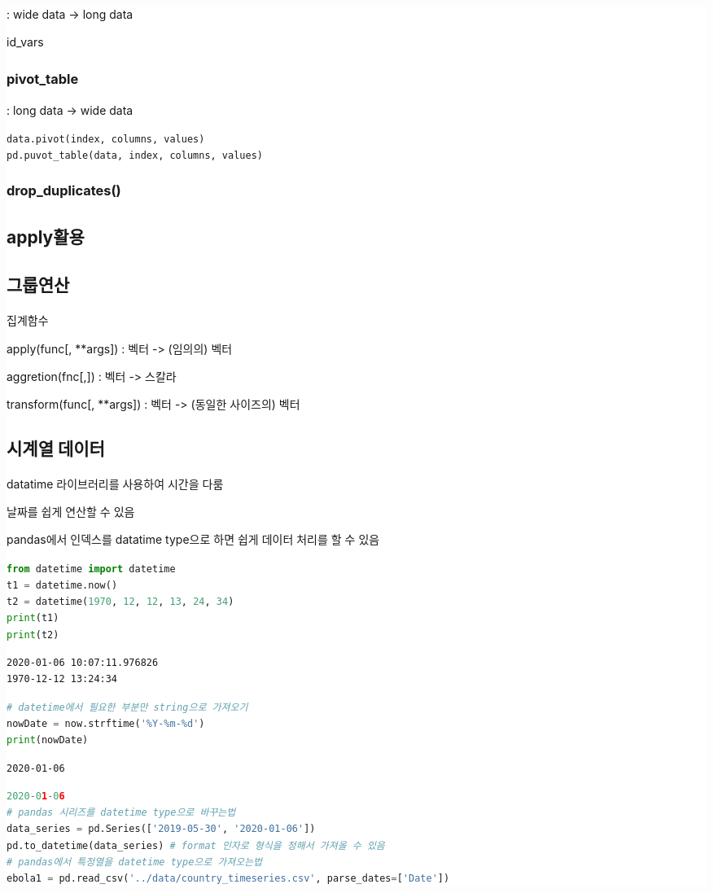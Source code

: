 : wide data -> long data

id_vars

### pivot_table

: long data -> wide data

```python
data.pivot(index, columns, values)
pd.puvot_table(data, index, columns, values)
```

### drop_duplicates()

## apply활용

## 그룹연산

집계함수

apply(func[, **args]) : 벡터 -> (임의의) 벡터

aggretion(fnc[,]) : 벡터 -> 스칼라

transform(func[, **args]) : 벡터 -> (동일한 사이즈의) 벡터

## 시계열 데이터

datatime 라이브러리를 사용하여 시간을 다룸

날짜를 쉽게 연산할 수 있음

pandas에서 인덱스를 datatime type으로 하면 쉽게 데이터 처리를 할 수 있음

```python
from datetime import datetime
t1 = datetime.now() 
t2 = datetime(1970, 12, 12, 13, 24, 34)
print(t1)
print(t2)
```

```
2020-01-06 10:07:11.976826
1970-12-12 13:24:34
```

```python
# datetime에서 필요한 부분만 string으로 가져오기
nowDate = now.strftime('%Y-%m-%d')
print(nowDate)
```

```
2020-01-06
```

```python
2020-01-06
# pandas 시리즈를 datetime type으로 바꾸는법
data_series = pd.Series(['2019-05-30', '2020-01-06'])
pd.to_datetime(data_series) # format 인자로 형식을 정해서 가져올 수 있음
# pandas에서 특정열을 datetime type으로 가져오는법
ebola1 = pd.read_csv('../data/country_timeseries.csv', parse_dates=['Date'])
```